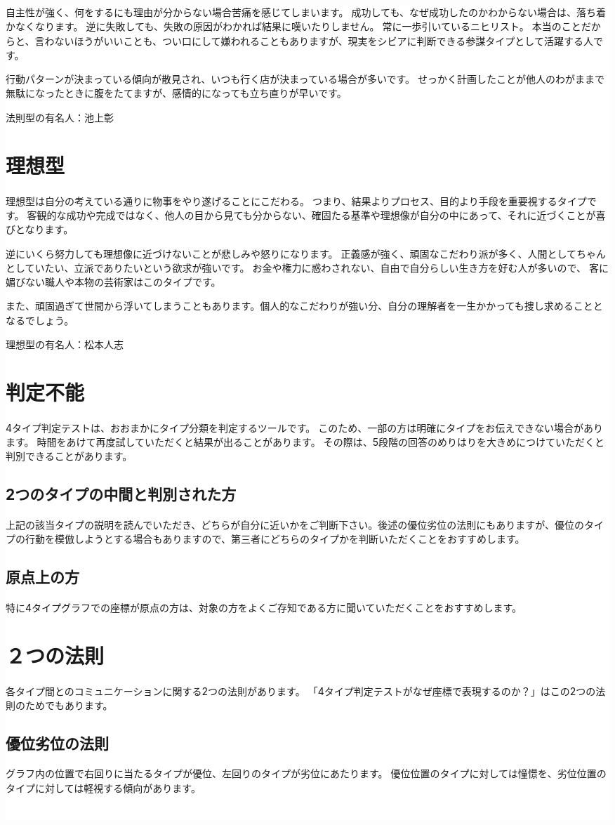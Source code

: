 自主性が強く、何をするにも理由が分からない場合苦痛を感じてしまいます。
成功しても、なぜ成功したのかわからない場合は、落ち着かなくなります。
逆に失敗しても、失敗の原因がわかれば結果に嘆いたりしません。
常に一歩引いているニヒリスト。
本当のことだからと、言わないほうがいいことも、つい口にして嫌われることもありますが、現実をシビアに判断できる参謀タイプとして活躍する人です。

行動パターンが決まっている傾向が散見され、いつも行く店が決まっている場合が多いです。
せっかく計画したことが他人のわがままで無駄になったときに腹をたてますが、感情的になっても立ち直りが早いです。

法則型の有名人：池上彰


# 理想型 #
理想型は自分の考えている通りに物事をやり遂げることにこだわる。
つまり、結果よりプロセス、目的より手段を重要視するタイプです。
客観的な成功や完成ではなく、他人の目から見ても分からない、確固たる基準や理想像が自分の中にあって、それに近づくことが喜びとなります。

逆にいくら努力しても理想像に近づけないことが悲しみや怒りになります。
正義感が強く、頑固なこだわり派が多く、人間としてちゃんとしていたい、立派でありたいという欲求が強いです。
お金や権力に惑わされない、自由で自分らしい生き方を好む人が多いので、
客に媚びない職人や本物の芸術家はこのタイプです。

また、頑固過ぎて世間から浮いてしまうこともあります。個人的なこだわりが強い分、自分の理解者を一生かかっても捜し求めることとなるでしょう。

理想型の有名人：松本人志

# 判定不能 #
4タイプ判定テストは、おおまかにタイプ分類を判定するツールです。
このため、一部の方は明確にタイプをお伝えできない場合があります。
時間をあけて再度試していただくと結果が出ることがあります。
その際は、5段階の回答のめりはりを大きめにつけていただくと判別できることがあります。

## 2つのタイプの中間と判別された方 ##
上記の該当タイプの説明を読んでいただき、どちらが自分に近いかをご判断下さい。後述の優位劣位の法則にもありますが、優位のタイプの行動を模倣しようとする場合もありますので、第三者にどちらのタイプかを判断いただくことをおすすめします。

## 原点上の方 ##
特に4タイプグラフでの座標が原点の方は、対象の方をよくご存知である方に聞いていただくことをおすすめします。

# ２つの法則 #
各タイプ間とのコミュニケーションに関する2つの法則があります。
「4タイプ判定テストがなぜ座標で表現するのか？」はこの2つの法則のためでもあります。

## 優位劣位の法則 ##
グラフ内の位置で右回りに当たるタイプが優位、左回りのタイプが劣位にあたります。
優位位置のタイプに対しては憧憬を、劣位位置のタイプに対しては軽視する傾向があります。

![![](http://4typechecker.appspot.com/images/supinf.png)](http://4typechecker.appspot.com/images/supinf.png)
